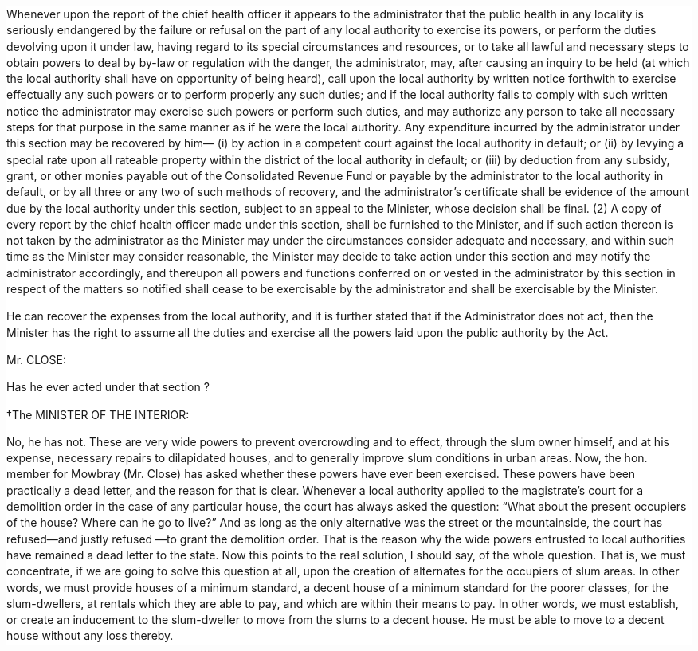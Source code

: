 <block name="quote">Whenever upon the report of the chief health officer it appears to the administrator that the public health in any locality is seriously endangered by the failure or refusal on the part of any local authority to exercise its powers, or perform the duties devolving upon it under law, having regard to its special circumstances and resources, or to take all lawful and necessary steps to obtain powers to deal by by-law or regulation with the danger, the administrator, may, after causing an inquiry to be held (at which the local authority shall have on opportunity of being heard), call upon the local authority by written notice forthwith to exercise effectually any such powers or to perform properly any such duties; and if the local authority fails to comply with such written notice the administrator may exercise such powers or perform such duties, and may authorize any person to take all necessary steps for that purpose in the same manner as if he were the local authority. Any expenditure incurred by the administrator under this section may be recovered by him&#x2014; (i) by action in a competent court against the local authority in default; or (ii) by levying a special rate upon all rateable property within the district of the local authority in default; or (iii) by deduction from any subsidy, grant, or other monies payable out of the Consolidated Revenue Fund or payable by the administrator to the local authority in default, or by all three or any two of such methods of recovery, and the administrator&#x2019;s certificate shall be evidence of the amount due by the local authority under this section, subject to an appeal to the Minister, whose decision shall be final. (2) A copy of every report by the chief health officer made under this section, shall be furnished to the Minister, and if such action thereon is not taken by the administrator as the Minister may under the circumstances consider adequate and necessary, and within such time as the Minister may consider reasonable, the Minister may decide to take action under this section and may notify the administrator accordingly, and thereupon all powers and functions conferred on or vested in the administrator by this section in respect of the matters so notified shall cease to be exercisable by the administrator and shall be exercisable by the Minister.</block>

<p>He can recover the expenses from the local authority, and it is further stated that if the Administrator does not act, then the Minister has the right to assume all the duties and exercise all the powers laid upon the public authority by the Act.</p>

</speech>

<speech by="#close">

<from>Mr. <person refersTo="hansard_za">CLOSE</person>:</from>

<p>Has he ever acted under that section &#x003F;</p>

</speech>

<speech by="#minister_of_the_interior">

<from>&#x2020;The <person refersTo="hansard_za">MINISTER OF THE INTERIOR</person>:</from>

<p>No, he has not. These are very wide powers to prevent overcrowding and to effect, through the slum owner himself, and at his expense, necessary repairs to dilapidated houses, and to generally improve slum conditions in urban areas. Now, the hon. member for Mowbray (Mr. Close) has asked whether these powers have ever been exercised. These powers have been practically a dead letter, and the reason for that is clear. Whenever a local authority applied to the magistrate&#x2019;s court for a demolition order in the case of any particular house, the court has always asked the question: &#x201C;What about the present occupiers of the house&#x003F; Where can he go to live&#x003F;&#x201D; And as long as the only alternative was the street or the mountainside, the court has refused&#x2014;and justly refused &#x2014;to grant the demolition order. That is the reason why the wide powers entrusted to local authorities have remained a dead letter to the state. Now this points to the real solution, I should say, of the whole question. That is, we must concentrate, if we are going to solve this question at all, upon the creation of alternates for the occupiers of slum areas. In other words, we must provide houses of a minimum standard, a decent house of a minimum standard for the poorer classes, for the slum-dwellers, at rentals which they are able to pay, and which are within their means to pay. In other words, we must establish, or create an inducement to the slum-dweller to move from the slums to a <span class="col_1759-1760" refersTo="page_0950"/>decent house. He must be able to move to a decent house without any loss thereby.</p>
